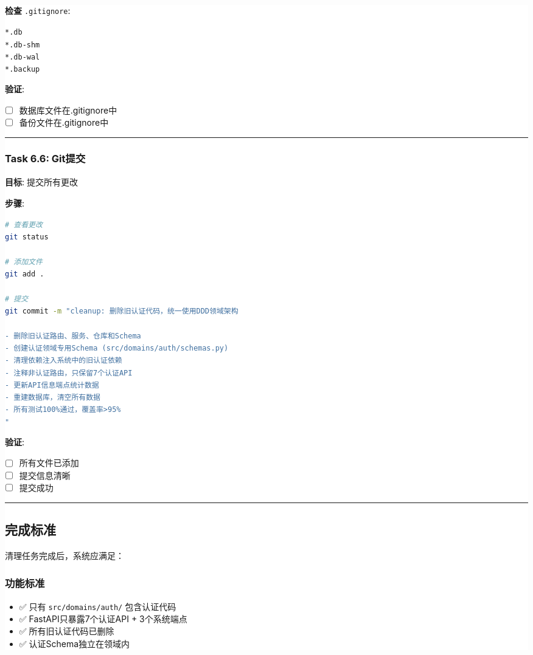 **检查** `.gitignore`:
```
*.db
*.db-shm
*.db-wal
*.backup
```

**验证**:
- [ ] 数据库文件在.gitignore中
- [ ] 备份文件在.gitignore中

---

### Task 6.6: Git提交
**目标**: 提交所有更改

**步骤**:
```bash
# 查看更改
git status

# 添加文件
git add .

# 提交
git commit -m "cleanup: 删除旧认证代码，统一使用DDD领域架构

- 删除旧认证路由、服务、仓库和Schema
- 创建认证领域专用Schema (src/domains/auth/schemas.py)
- 清理依赖注入系统中的旧认证依赖
- 注释非认证路由，只保留7个认证API
- 更新API信息端点统计数据
- 重建数据库，清空所有数据
- 所有测试100%通过，覆盖率>95%
"
```

**验证**:
- [ ] 所有文件已添加
- [ ] 提交信息清晰
- [ ] 提交成功

---

## 完成标准

清理任务完成后，系统应满足：

### 功能标准
- ✅ 只有 `src/domains/auth/` 包含认证代码
- ✅ FastAPI只暴露7个认证API + 3个系统端点
- ✅ 所有旧认证代码已删除
- ✅ 认证Schema独立在领域内
